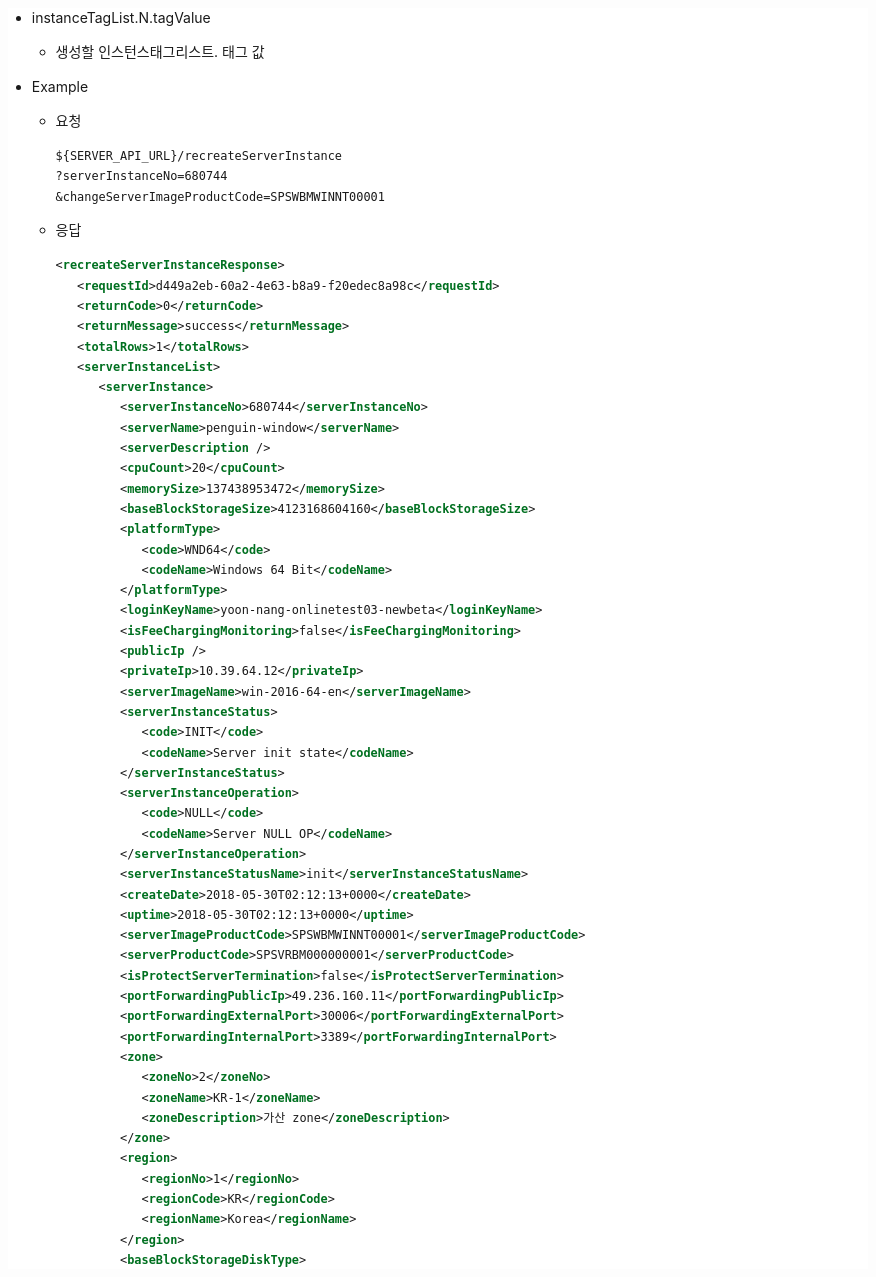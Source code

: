 - instanceTagList.N.tagValue
  - 생성할 인스턴스태그리스트. 태그 값

- Example

  - 요청

    ```
    ${SERVER_API_URL}/recreateServerInstance
    ?serverInstanceNo=680744
    &changeServerImageProductCode=SPSWBMWINNT00001
    ```

  - 응답

    ```xml
    <recreateServerInstanceResponse>
       <requestId>d449a2eb-60a2-4e63-b8a9-f20edec8a98c</requestId>
       <returnCode>0</returnCode>
       <returnMessage>success</returnMessage>
       <totalRows>1</totalRows>
       <serverInstanceList>
          <serverInstance>
             <serverInstanceNo>680744</serverInstanceNo>
             <serverName>penguin-window</serverName>
             <serverDescription />
             <cpuCount>20</cpuCount>
             <memorySize>137438953472</memorySize>
             <baseBlockStorageSize>4123168604160</baseBlockStorageSize>
             <platformType>
                <code>WND64</code>
                <codeName>Windows 64 Bit</codeName>
             </platformType>
             <loginKeyName>yoon-nang-onlinetest03-newbeta</loginKeyName>
             <isFeeChargingMonitoring>false</isFeeChargingMonitoring>
             <publicIp />
             <privateIp>10.39.64.12</privateIp>
             <serverImageName>win-2016-64-en</serverImageName>
             <serverInstanceStatus>
                <code>INIT</code>
                <codeName>Server init state</codeName>
             </serverInstanceStatus>
             <serverInstanceOperation>
                <code>NULL</code>
                <codeName>Server NULL OP</codeName>
             </serverInstanceOperation>
             <serverInstanceStatusName>init</serverInstanceStatusName>
             <createDate>2018-05-30T02:12:13+0000</createDate>
             <uptime>2018-05-30T02:12:13+0000</uptime>
             <serverImageProductCode>SPSWBMWINNT00001</serverImageProductCode>
             <serverProductCode>SPSVRBM000000001</serverProductCode>
             <isProtectServerTermination>false</isProtectServerTermination>
             <portForwardingPublicIp>49.236.160.11</portForwardingPublicIp>
             <portForwardingExternalPort>30006</portForwardingExternalPort>
             <portForwardingInternalPort>3389</portForwardingInternalPort>
             <zone>
                <zoneNo>2</zoneNo>
                <zoneName>KR-1</zoneName>
                <zoneDescription>가산 zone</zoneDescription>
             </zone>
             <region>
                <regionNo>1</regionNo>
                <regionCode>KR</regionCode>
                <regionName>Korea</regionName>
             </region>
             <baseBlockStorageDiskType>